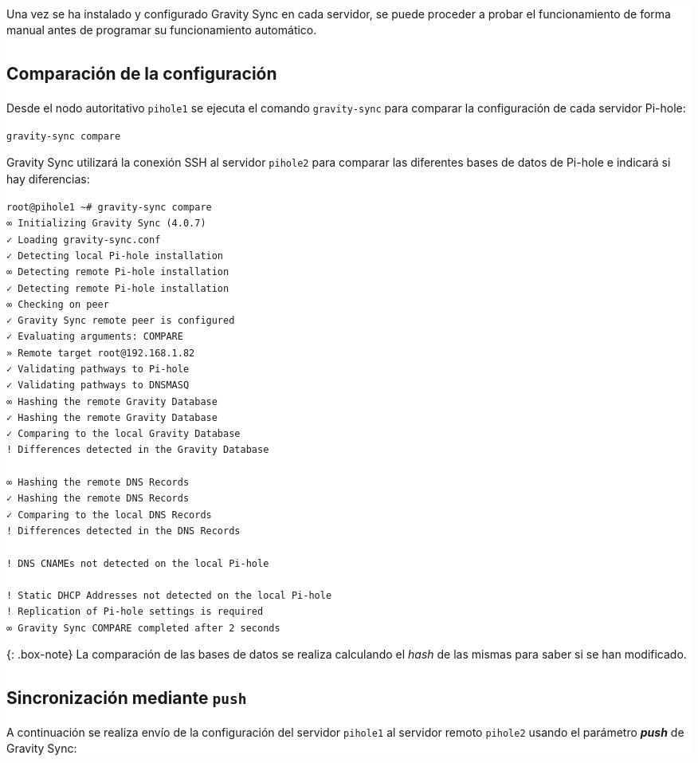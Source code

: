 Una vez se ha instalado y configurado Gravity Sync en cada servidor, se puede proceder a probar el funcionamiento de forma manual antes de programar su funcionamiento automático.

## Comparación de la configuración

Desde el nodo autoritativo `pihole1` se ejecuta el comando `gravity-sync` para comparar la configuración de cada servidor Pi-hole:

```Bash
gravity-sync compare
```

Gravity Sync utilizará la conexión SSH al servidor `pihole2` para comparar las diferentes bases de datos de Pi-hole e indicará si hay diferencias:

```
root@pihole1 ~# gravity-sync compare
∞ Initializing Gravity Sync (4.0.7)
✓ Loading gravity-sync.conf
✓ Detecting local Pi-hole installation
∞ Detecting remote Pi-hole installation
✓ Detecting remote Pi-hole installation
∞ Checking on peer
✓ Gravity Sync remote peer is configured
✓ Evaluating arguments: COMPARE
» Remote target root@192.168.1.82
✓ Validating pathways to Pi-hole
✓ Validating pathways to DNSMASQ
∞ Hashing the remote Gravity Database
✓ Hashing the remote Gravity Database
✓ Comparing to the local Gravity Database
! Differences detected in the Gravity Database

∞ Hashing the remote DNS Records
✓ Hashing the remote DNS Records
✓ Comparing to the local DNS Records
! Differences detected in the DNS Records

! DNS CNAMEs not detected on the local Pi-hole

! Static DHCP Addresses not detected on the local Pi-hole
! Replication of Pi-hole settings is required
∞ Gravity Sync COMPARE completed after 2 seconds
```

{: .box-note}
La comparación de las bases de datos se realiza calculando el _hash_ de las mismas para saber si se han modificado.

## Sincronización mediante `push`

A continuación se realiza envío de la configuración del servidor `pihole1` al servidor remoto `pihole2` usando el parámetro **_push_** de Gravity Sync:
